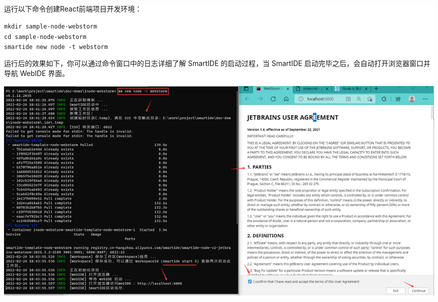运行以下命令创建React前端项目开发环境：

```
mkdir sample-node-webstorm
cd sample-node-webstorm
smartide new node -t webstorm
```

运行后的效果如下，你可以通过命令窗口中的日志详细了解 SmartIDE 的启动过程，当 SmartIDE 启动完毕之后，会自动打开浏览器窗口并导航 WebIDE 界面。

![node quickstart](images/quickstart-node-webstorm01.png)
